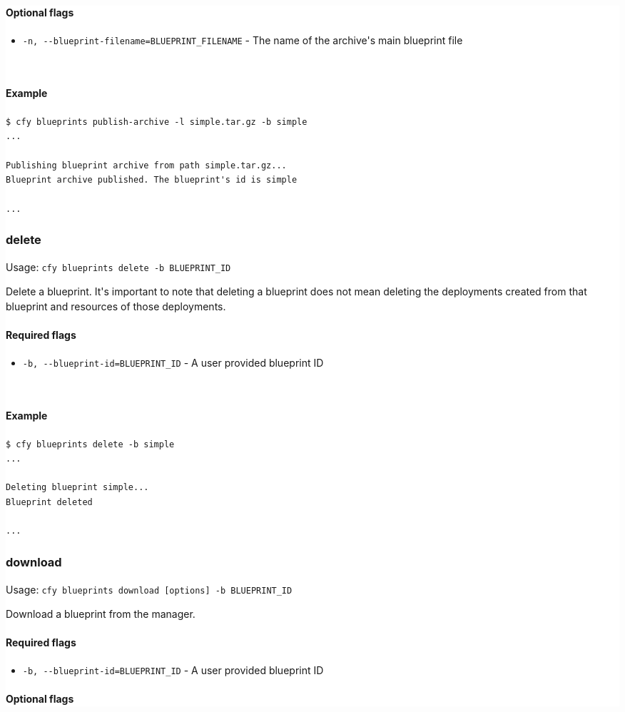 
#### Optional flags

*  `-n, --blueprint-filename=BLUEPRINT_FILENAME` -
                        The name of the archive's main blueprint file

&nbsp;
#### Example

```markdown
$ cfy blueprints publish-archive -l simple.tar.gz -b simple
...

Publishing blueprint archive from path simple.tar.gz...
Blueprint archive published. The blueprint's id is simple

...
```

### delete

Usage: `cfy blueprints delete -b BLUEPRINT_ID`

Delete a blueprint. It's important to note that deleting a blueprint does not mean deleting the deployments created from that blueprint and resources of those deployments.

#### Required flags

*  `-b, --blueprint-id=BLUEPRINT_ID` - A user provided blueprint ID

&nbsp;
#### Example

```markdown
$ cfy blueprints delete -b simple
...

Deleting blueprint simple...
Blueprint deleted

...
```


### download

Usage: `cfy blueprints download [options] -b BLUEPRINT_ID`

Download a blueprint from the manager.

#### Required flags

*  `-b, --blueprint-id=BLUEPRINT_ID` -
                        A user provided blueprint ID

#### Optional flags
